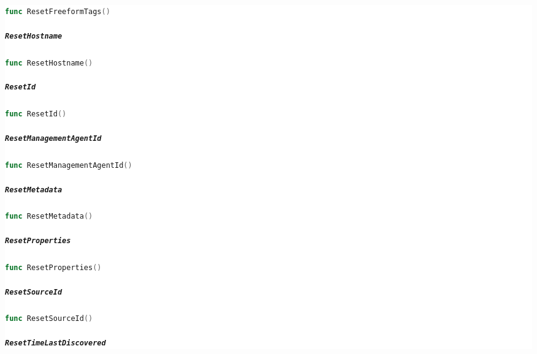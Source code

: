 ```go
func ResetFreeformTags()
```

##### `ResetHostname` <a name="ResetHostname" id="rhizo-co-terraform-provider-oci.logAnalyticsLogAnalyticsEntity.LogAnalyticsLogAnalyticsEntity.resetHostname"></a>

```go
func ResetHostname()
```

##### `ResetId` <a name="ResetId" id="rhizo-co-terraform-provider-oci.logAnalyticsLogAnalyticsEntity.LogAnalyticsLogAnalyticsEntity.resetId"></a>

```go
func ResetId()
```

##### `ResetManagementAgentId` <a name="ResetManagementAgentId" id="rhizo-co-terraform-provider-oci.logAnalyticsLogAnalyticsEntity.LogAnalyticsLogAnalyticsEntity.resetManagementAgentId"></a>

```go
func ResetManagementAgentId()
```

##### `ResetMetadata` <a name="ResetMetadata" id="rhizo-co-terraform-provider-oci.logAnalyticsLogAnalyticsEntity.LogAnalyticsLogAnalyticsEntity.resetMetadata"></a>

```go
func ResetMetadata()
```

##### `ResetProperties` <a name="ResetProperties" id="rhizo-co-terraform-provider-oci.logAnalyticsLogAnalyticsEntity.LogAnalyticsLogAnalyticsEntity.resetProperties"></a>

```go
func ResetProperties()
```

##### `ResetSourceId` <a name="ResetSourceId" id="rhizo-co-terraform-provider-oci.logAnalyticsLogAnalyticsEntity.LogAnalyticsLogAnalyticsEntity.resetSourceId"></a>

```go
func ResetSourceId()
```

##### `ResetTimeLastDiscovered` <a name="ResetTimeLastDiscovered" id="rhizo-co-terraform-provider-oci.logAnalyticsLogAnalyticsEntity.LogAnalyticsLogAnalyticsEntity.resetTimeLastDiscovered"></a>
